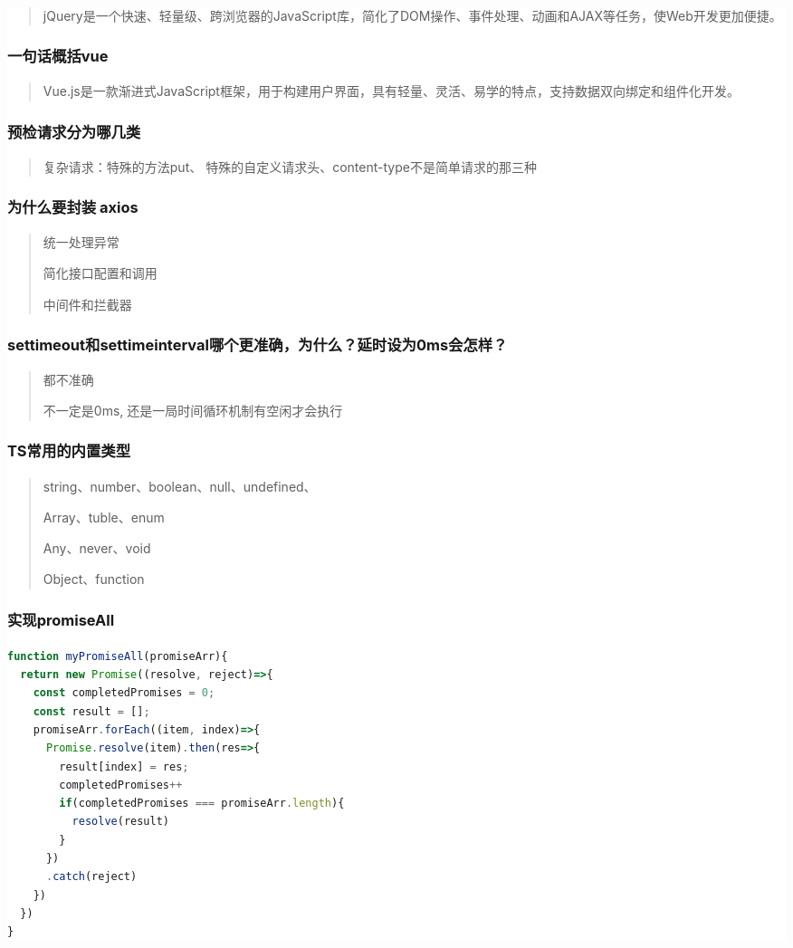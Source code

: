 > jQuery是一个快速、轻量级、跨浏览器的JavaScript库，简化了DOM操作、事件处理、动画和AJAX等任务，使Web开发更加便捷。

### 一句话概括vue

> Vue.js是一款渐进式JavaScript框架，用于构建用户界面，具有轻量、灵活、易学的特点，支持数据双向绑定和组件化开发。

### 预检请求分为哪几类

> 复杂请求：特殊的方法put、 特殊的自定义请求头、content-type不是简单请求的那三种

### 为什么要封装 axios

> 统一处理异常
>
> 简化接口配置和调用
>
> 中间件和拦截器

###  settimeout和settimeinterval哪个更准确，为什么？延时设为0ms会怎样？

> 都不准确
>
> 不一定是0ms, 还是一局时间循环机制有空闲才会执行

### TS常用的内置类型

> string、number、boolean、null、undefined、
>
> Array、tuble、enum
>
> Any、never、void
>
> Object、function

### 实现promiseAll

```js
function myPromiseAll(promiseArr){
  return new Promise((resolve, reject)=>{
    const completedPromises = 0;
    const result = [];
    promiseArr.forEach((item, index)=>{
      Promise.resolve(item).then(res=>{
        result[index] = res;
        completedPromises++
        if(completedPromises === promiseArr.length){
          resolve(result)
        }
      })
      .catch(reject)
    })
  })
}
```

